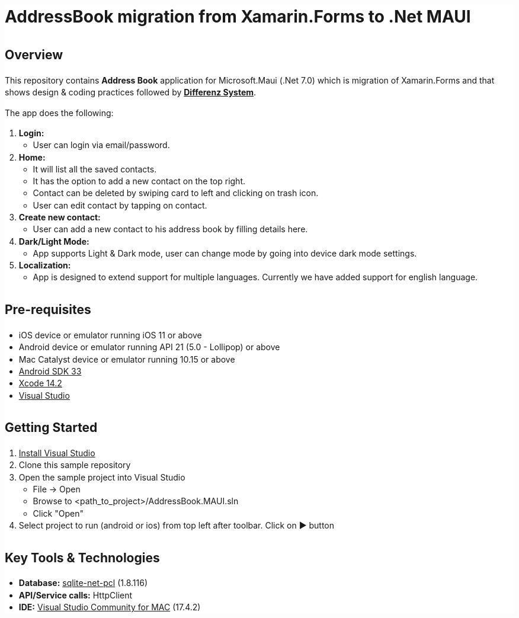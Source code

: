 # AddressBook migration from Xamarin.Forms to .Net MAUI

## Overview
This repository contains **Address Book** application for Microsoft.Maui (.Net 7.0) which is migration of Xamarin.Forms and that shows design & coding practices followed by **[Differenz System](http://www.differenzsystem.com/)**. 

The app does the following:
1. **Login:** 
    - User can login via email/password. 
2. **Home:** 
    - It will list all the saved contacts. 
    - It has the option to add a new contact on the top right.
    - Contact can be deleted by swiping card to left and clicking on trash icon.
    - User can edit contact by tapping on contact.
3. **Create new contact:** 
    - User can add a new contact to his address book by filling details here.
4. **Dark/Light Mode:** 
    - App supports Light & Dark mode, user can change mode by going into device dark mode settings.
5. **Localization:**
    - App is designed to extend support for multiple languages. Currently we have added support for english language.

## Pre-requisites
- iOS device or emulator running iOS 11 or above
- Android device or emulator running API 21 (5.0 - Lollipop) or above
- Mac Catalyst device or emulator running 10.15 or above
- [Android SDK 33](https://developer.android.com/about/versions/13/migration)
- [Xcode 14.2](https://developer.apple.com/documentation/xcode-release-notes/xcode-14_2-release-notes)
- [Visual Studio](https://www.visualstudio.com/vs/features/mobile-app-development/#downloadvs)

## Getting Started
1. [Install Visual Studio](https://www.visualstudio.com/vs/features/mobile-app-development/#downloadvs)
2. Clone this sample repository
3. Open the sample project into Visual Studio
    - File -> Open
    - Browse to <path_to_project>/AddressBook.MAUI.sln
    - Click "Open"
4. Select project to run (android or ios) from top left after toolbar. Click on :arrow_forward: button

## Key Tools & Technologies
- **Database:** [sqlite-net-pcl](https://www.nuget.org/packages/sqlite-net-pcl/1.8.116) (1.8.116)
- **API/Service calls:** HttpClient
- **IDE:** [Visual Studio Community for MAC](https://www.visualstudio.com/vs/visual-studio-mac/) (17.4.2)
